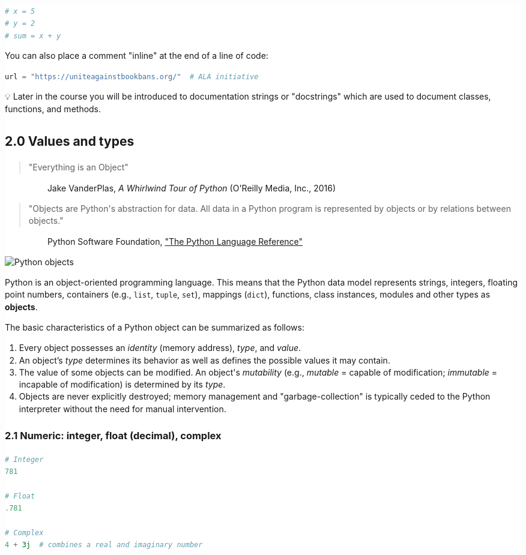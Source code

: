 ```python
# x = 5
# y = 2
# sum = x + y
```

You can also place a comment "inline" at the end of a line of code:

```python
url = "https://uniteagainstbookbans.org/"  # ALA initiative
```

:bulb: Later in the course you will be introduced to documentation strings or "docstrings" which are
used to document classes, functions, and methods.

## 2.0 Values and types

>"Everything is an Object"

&nbsp;&nbsp;&nbsp;&nbsp;&nbsp;&nbsp;&nbsp;&nbsp;&nbsp;&nbsp;&nbsp;&nbsp;&nbsp;&nbsp;&nbsp;&nbsp;&nbsp;&nbsp;Jake VanderPlas, _A Whirlwind Tour of Python_ (O'Reilly Media, Inc., 2016)

> "Objects are Python's abstraction for data. All data in a Python program is represented by objects
> or by relations between objects."

&nbsp;&nbsp;&nbsp;&nbsp;&nbsp;&nbsp;&nbsp;&nbsp;&nbsp;&nbsp;&nbsp;&nbsp;&nbsp;&nbsp;&nbsp;&nbsp;&nbsp;&nbsp;Python Software Foundation, ["The Python Language Reference"](https://docs.python.org/3/reference/datamodel.html)

![Python objects](python_objects.png)

Python is an object-oriented programming language. This means that the Python data model represents
strings, integers, floating point numbers, containers (e.g., `list`, `tuple`, `set`), mappings
(`dict`), functions, class instances, modules and other types as __objects__.

The basic characteristics of a Python object can be summarized as follows:

1. Every object possesses an _identity_ (memory address), _type_, and _value_.
2. An object’s _type_ determines its behavior as well as defines the possible values it may contain.
3. The value of some objects can be modified. An object's _mutability_ (e.g., _mutable_ = capable of
   modification; _immutable_ = incapable of modification) is determined by its _type_.
4. Objects are never explicitly destroyed; memory management and "garbage-collection" is typically
   ceded to the Python interpreter without the need for manual intervention.

### 2.1 Numeric: integer, float (decimal), complex

```python
# Integer
781

# Float
.781

# Complex
4 + 3j  # combines a real and imaginary number
```
